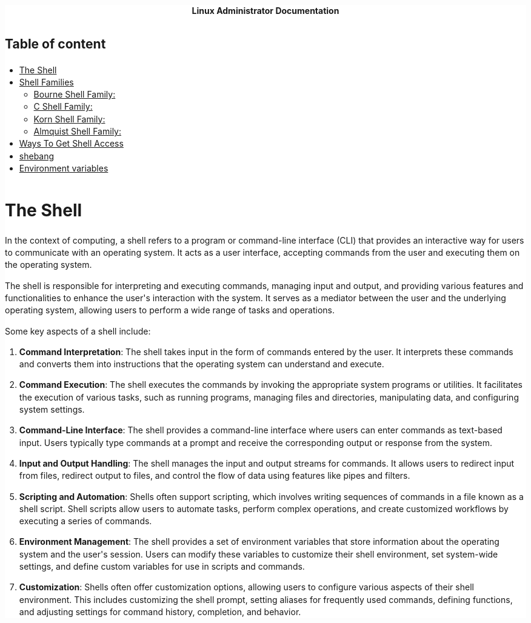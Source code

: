 **<div align="center" >Linux Administrator Documentation</div>**

## Table of content
- [The Shell](#the-shell)
- [Shell Families](#shell-families)
  - [Bourne Shell Family:](#bourne-shell-family)
  - [C Shell Family:](#c-shell-family)
  - [Korn Shell Family:](#korn-shell-family)
  - [Almquist Shell Family:](#almquist-shell-family)
- [Ways To Get Shell Access](#ways-to-get-shell-access)
- [shebang](#shebang)
- [Environment variables](#environment-variables)


# The Shell

In the context of computing, a shell refers to a program or command-line interface (CLI) that provides an interactive way for users to communicate with an operating system. It acts as a user interface, accepting commands from the user and executing them on the operating system.

The shell is responsible for interpreting and executing commands, managing input and output, and providing various features and functionalities to enhance the user's interaction with the system. It serves as a mediator between the user and the underlying operating system, allowing users to perform a wide range of tasks and operations.

Some key aspects of a shell include:

1. **Command Interpretation**: The shell takes input in the form of commands entered by the user. It interprets these commands and converts them into instructions that the operating system can understand and execute.

2. **Command Execution**: The shell executes the commands by invoking the appropriate system programs or utilities. It facilitates the execution of various tasks, such as running programs, managing files and directories, manipulating data, and configuring system settings.

3. **Command-Line Interface**: The shell provides a command-line interface where users can enter commands as text-based input. Users typically type commands at a prompt and receive the corresponding output or response from the system.

4. **Input and Output Handling**: The shell manages the input and output streams for commands. It allows users to redirect input from files, redirect output to files, and control the flow of data using features like pipes and filters.

5. **Scripting and Automation**: Shells often support scripting, which involves writing sequences of commands in a file known as a shell script. Shell scripts allow users to automate tasks, perform complex operations, and create customized workflows by executing a series of commands.

6. **Environment Management**: The shell provides a set of environment variables that store information about the operating system and the user's session. Users can modify these variables to customize their shell environment, set system-wide settings, and define custom variables for use in scripts and commands.

7. **Customization**: Shells often offer customization options, allowing users to configure various aspects of their shell environment. This includes customizing the shell prompt, setting aliases for frequently used commands, defining functions, and adjusting settings for command history, completion, and behavior.
